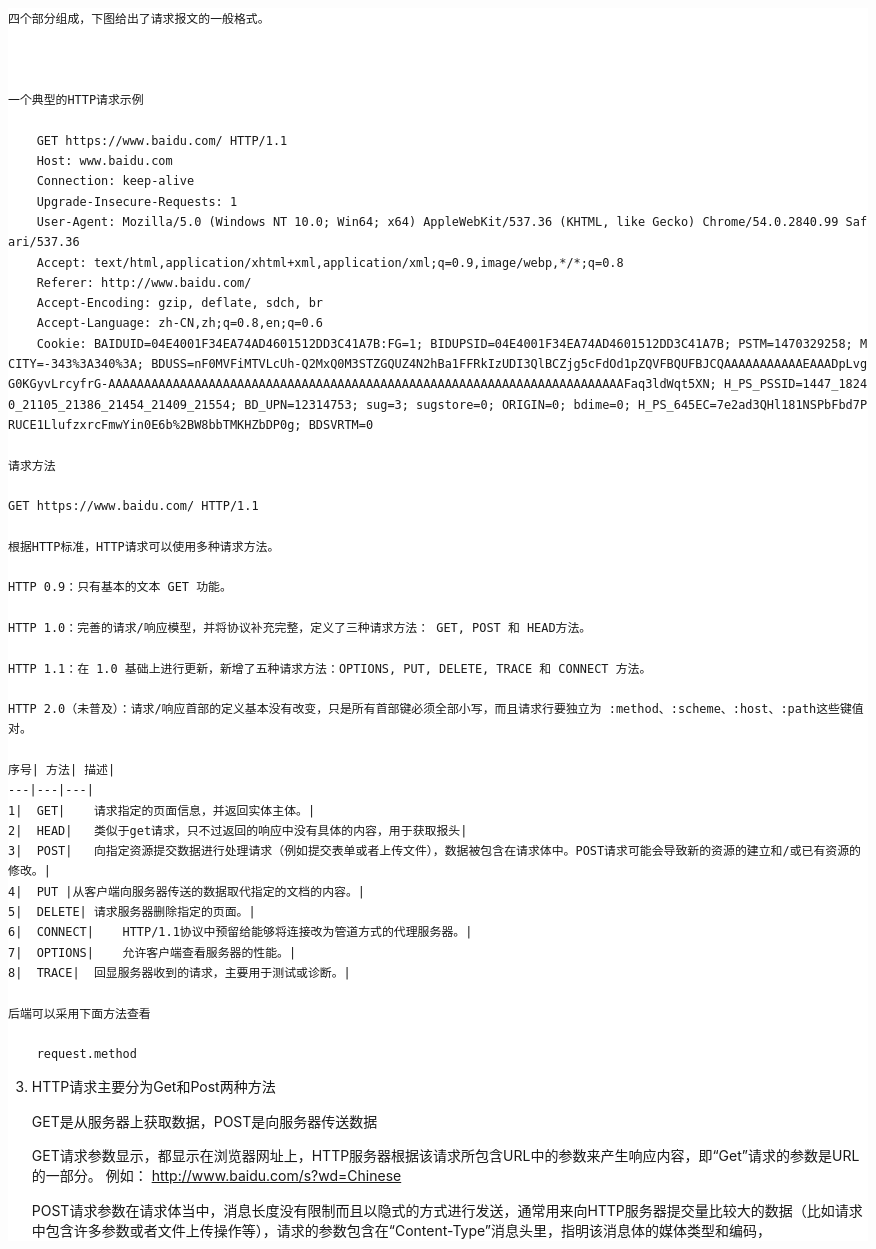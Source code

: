 	四个部分组成，下图给出了请求报文的一般格式。



	一个典型的HTTP请求示例

		GET https://www.baidu.com/ HTTP/1.1
		Host: www.baidu.com
		Connection: keep-alive
		Upgrade-Insecure-Requests: 1
		User-Agent: Mozilla/5.0 (Windows NT 10.0; Win64; x64) AppleWebKit/537.36 (KHTML, like Gecko) Chrome/54.0.2840.99 Safari/537.36
		Accept: text/html,application/xhtml+xml,application/xml;q=0.9,image/webp,*/*;q=0.8
		Referer: http://www.baidu.com/
		Accept-Encoding: gzip, deflate, sdch, br
		Accept-Language: zh-CN,zh;q=0.8,en;q=0.6
		Cookie: BAIDUID=04E4001F34EA74AD4601512DD3C41A7B:FG=1; BIDUPSID=04E4001F34EA74AD4601512DD3C41A7B; PSTM=1470329258; MCITY=-343%3A340%3A; BDUSS=nF0MVFiMTVLcUh-Q2MxQ0M3STZGQUZ4N2hBa1FFRkIzUDI3QlBCZjg5cFdOd1pZQVFBQUFBJCQAAAAAAAAAAAEAAADpLvgG0KGyvLrcyfrG-AAAAAAAAAAAAAAAAAAAAAAAAAAAAAAAAAAAAAAAAAAAAAAAAAAAAAAAAAAAAAAAAAAAAAAAAFaq3ldWqt5XN; H_PS_PSSID=1447_18240_21105_21386_21454_21409_21554; BD_UPN=12314753; sug=3; sugstore=0; ORIGIN=0; bdime=0; H_PS_645EC=7e2ad3QHl181NSPbFbd7PRUCE1LlufzxrcFmwYin0E6b%2BW8bbTMKHZbDP0g; BDSVRTM=0
		
	请求方法

	GET https://www.baidu.com/ HTTP/1.1
	
	根据HTTP标准，HTTP请求可以使用多种请求方法。
	
	HTTP 0.9：只有基本的文本 GET 功能。
	
	HTTP 1.0：完善的请求/响应模型，并将协议补充完整，定义了三种请求方法： GET, POST 和 HEAD方法。
	
	HTTP 1.1：在 1.0 基础上进行更新，新增了五种请求方法：OPTIONS, PUT, DELETE, TRACE 和 CONNECT 方法。
	
	HTTP 2.0（未普及）：请求/响应首部的定义基本没有改变，只是所有首部键必须全部小写，而且请求行要独立为 :method、:scheme、:host、:path这些键值对。

	序号|	方法|	描述|
	---|---|---|
	1|	GET|	请求指定的页面信息，并返回实体主体。|
	2|	HEAD|	类似于get请求，只不过返回的响应中没有具体的内容，用于获取报头|
	3|	POST|	向指定资源提交数据进行处理请求（例如提交表单或者上传文件），数据被包含在请求体中。POST请求可能会导致新的资源的建立和/或已有资源的修改。|
	4|	PUT	|从客户端向服务器传送的数据取代指定的文档的内容。|
	5|	DELETE|	请求服务器删除指定的页面。|
	6|	CONNECT|	HTTP/1.1协议中预留给能够将连接改为管道方式的代理服务器。|
	7|	OPTIONS|	允许客户端查看服务器的性能。|
	8|	TRACE|	回显服务器收到的请求，主要用于测试或诊断。|
	
	后端可以采用下面方法查看
	
		request.method
3. HTTP请求主要分为Get和Post两种方法

	GET是从服务器上获取数据，POST是向服务器传送数据

	GET请求参数显示，都显示在浏览器网址上，HTTP服务器根据该请求所包含URL中的参数来产生响应内容，即“Get”请求的参数是URL的一部分。 例如： http://www.baidu.com/s?wd=Chinese
	
	POST请求参数在请求体当中，消息长度没有限制而且以隐式的方式进行发送，通常用来向HTTP服务器提交量比较大的数据（比如请求中包含许多参数或者文件上传操作等），请求的参数包含在“Content-Type”消息头里，指明该消息体的媒体类型和编码，
	